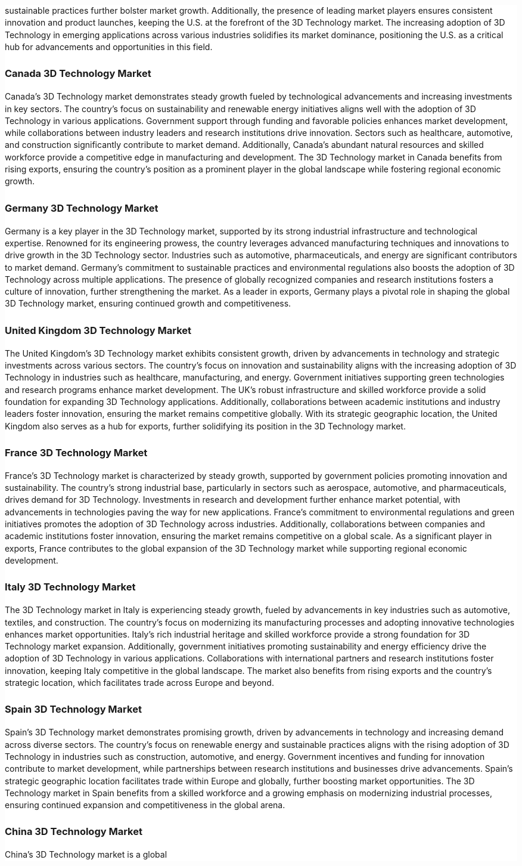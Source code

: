 sustainable practices further bolster market growth. Additionally, the presence of leading market players ensures consistent innovation and product launches, keeping the U.S. at the forefront of the 3D Technology market. The increasing adoption of 3D Technology in emerging applications across various industries solidifies its market dominance, positioning the U.S. as a critical hub for advancements and opportunities in this field.</p><h3>Canada 3D Technology Market</h3><p>Canada&rsquo;s 3D Technology market demonstrates steady growth fueled by technological advancements and increasing investments in key sectors. The country&rsquo;s focus on sustainability and renewable energy initiatives aligns well with the adoption of 3D Technology in various applications. Government support through funding and favorable policies enhances market development, while collaborations between industry leaders and research institutions drive innovation. Sectors such as healthcare, automotive, and construction significantly contribute to market demand. Additionally, Canada&rsquo;s abundant natural resources and skilled workforce provide a competitive edge in manufacturing and development. The 3D Technology market in Canada benefits from rising exports, ensuring the country&rsquo;s position as a prominent player in the global landscape while fostering regional economic growth.</p><h3>Germany 3D Technology Market</h3><p>Germany is a key player in the 3D Technology market, supported by its strong industrial infrastructure and technological expertise. Renowned for its engineering prowess, the country leverages advanced manufacturing techniques and innovations to drive growth in the 3D Technology sector. Industries such as automotive, pharmaceuticals, and energy are significant contributors to market demand. Germany&rsquo;s commitment to sustainable practices and environmental regulations also boosts the adoption of 3D Technology across multiple applications. The presence of globally recognized companies and research institutions fosters a culture of innovation, further strengthening the market. As a leader in exports, Germany plays a pivotal role in shaping the global 3D Technology market, ensuring continued growth and competitiveness.</p><h3>United Kingdom 3D Technology Market</h3><p>The United Kingdom&rsquo;s 3D Technology market exhibits consistent growth, driven by advancements in technology and strategic investments across various sectors. The country&rsquo;s focus on innovation and sustainability aligns with the increasing adoption of 3D Technology in industries such as healthcare, manufacturing, and energy. Government initiatives supporting green technologies and research programs enhance market development. The UK&rsquo;s robust infrastructure and skilled workforce provide a solid foundation for expanding 3D Technology applications. Additionally, collaborations between academic institutions and industry leaders foster innovation, ensuring the market remains competitive globally. With its strategic geographic location, the United Kingdom also serves as a hub for exports, further solidifying its position in the 3D Technology market.</p><h3>France 3D Technology Market</h3><p>France&rsquo;s 3D Technology market is characterized by steady growth, supported by government policies promoting innovation and sustainability. The country&rsquo;s strong industrial base, particularly in sectors such as aerospace, automotive, and pharmaceuticals, drives demand for 3D Technology. Investments in research and development further enhance market potential, with advancements in technologies paving the way for new applications. France&rsquo;s commitment to environmental regulations and green initiatives promotes the adoption of 3D Technology across industries. Additionally, collaborations between companies and academic institutions foster innovation, ensuring the market remains competitive on a global scale. As a significant player in exports, France contributes to the global expansion of the 3D Technology market while supporting regional economic development.</p><h3>Italy 3D Technology Market</h3><p>The 3D Technology market in Italy is experiencing steady growth, fueled by advancements in key industries such as automotive, textiles, and construction. The country&rsquo;s focus on modernizing its manufacturing processes and adopting innovative technologies enhances market opportunities. Italy&rsquo;s rich industrial heritage and skilled workforce provide a strong foundation for 3D Technology market expansion. Additionally, government initiatives promoting sustainability and energy efficiency drive the adoption of 3D Technology in various applications. Collaborations with international partners and research institutions foster innovation, keeping Italy competitive in the global landscape. The market also benefits from rising exports and the country&rsquo;s strategic location, which facilitates trade across Europe and beyond.</p><h3>Spain 3D Technology Market</h3><p>Spain&rsquo;s 3D Technology market demonstrates promising growth, driven by advancements in technology and increasing demand across diverse sectors. The country&rsquo;s focus on renewable energy and sustainable practices aligns with the rising adoption of 3D Technology in industries such as construction, automotive, and energy. Government incentives and funding for innovation contribute to market development, while partnerships between research institutions and businesses drive advancements. Spain&rsquo;s strategic geographic location facilitates trade within Europe and globally, further boosting market opportunities. The 3D Technology market in Spain benefits from a skilled workforce and a growing emphasis on modernizing industrial processes, ensuring continued expansion and competitiveness in the global arena.</p><h3>China 3D Technology Market</h3><p>China&rsquo;s 3D Technology market is a global